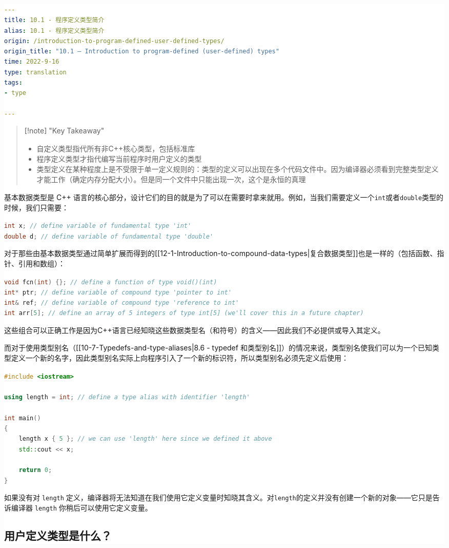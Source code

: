 ```yaml
---
title: 10.1 - 程序定义类型简介
alias: 10.1 - 程序定义类型简介
origin: /introduction-to-program-defined-user-defined-types/
origin_title: "10.1 — Introduction to program-defined (user-defined) types"
time: 2022-9-16
type: translation
tags:
- type

---
```


> [!note] "Key Takeaway"
> - 自定义类型指代所有非C++核心类型，包括标准库
> - 程序定义类型才指代编写当前程序时用户定义的类型
> - 类型定义在某种程度上是不受限于单一定义规则的：类型的定义可以出现在多个代码文件中。因为编译器必须看到完整类型定义才能工作（确定内存分配大小）。但是同一个文件中只能出现一次，这个是永恒的真理

基本数据类型是 C++ 语言的核心部分，设计它们的目的就是为了可以在需要时拿来就用。例如，当我们需要定义一个`int`或者`double`类型的时候，我们只需要：

```cpp
int x; // define variable of fundamental type 'int'
double d; // define variable of fundamental type 'double'
```

对于那些由基本数据类型通过简单扩展而得到的[[12-1-Introduction-to-compound-data-types|复合数据类型]]也是一样的（包括函数、指针、引用和数组）：

```cpp
void fcn(int) {}; // define a function of type void()(int)
int* ptr; // define variable of compound type 'pointer to int'
int& ref; // define variable of compound type 'reference to int'
int arr[5]; // define an array of 5 integers of type int[5] (we'll cover this in a future chapter)
```

这些组合可以正确工作是因为C++语言已经知晓这些数据类型名（和符号）的含义——因此我们不必提供或导入其定义。

而对于使用类型别名（[[10-7-Typedefs-and-type-aliases|8.6 - typedef 和类型别名]]）的情况来说，类型别名使我们可以为一个已知类型定义一个新的名字，因此类型别名实际上向程序引入了一个新的标识符，所以类型别名必须先定义后使用：

```cpp
#include <iostream>

using length = int; // define a type alias with identifier 'length'

int main()
{
    length x { 5 }; // we can use 'length' here since we defined it above
    std::cout << x;

    return 0;
}
```

如果没有对 `length` 定义，编译器将无法知道在我们使用它定义变量时知晓其含义。对`length`的定义并没有创建一个新的对象——它只是告诉编译器 `length` 你稍后可以使用它定义变量。

## 用户定义类型是什么？
